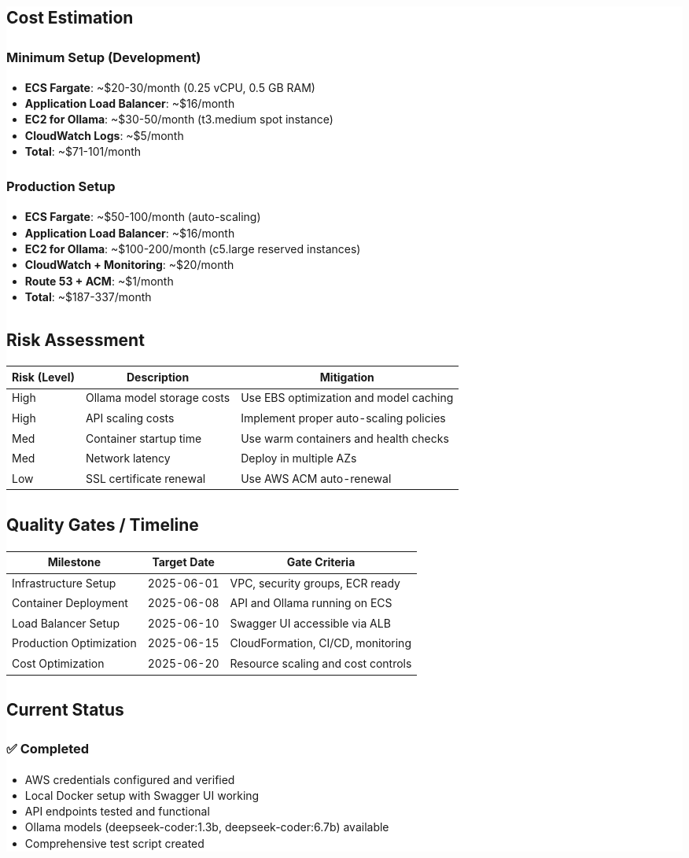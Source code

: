 ## Cost Estimation

### Minimum Setup (Development)
- **ECS Fargate**: ~$20-30/month (0.25 vCPU, 0.5 GB RAM)
- **Application Load Balancer**: ~$16/month
- **EC2 for Ollama**: ~$30-50/month (t3.medium spot instance)
- **CloudWatch Logs**: ~$5/month
- **Total**: ~$71-101/month

### Production Setup
- **ECS Fargate**: ~$50-100/month (auto-scaling)
- **Application Load Balancer**: ~$16/month
- **EC2 for Ollama**: ~$100-200/month (c5.large reserved instances)
- **CloudWatch + Monitoring**: ~$20/month
- **Route 53 + ACM**: ~$1/month
- **Total**: ~$187-337/month

## Risk Assessment
| Risk (Level) | Description | Mitigation |
|--------------|-------------|------------|
| High | Ollama model storage costs | Use EBS optimization and model caching |
| High | API scaling costs | Implement proper auto-scaling policies |
| Med | Container startup time | Use warm containers and health checks |
| Med | Network latency | Deploy in multiple AZs |
| Low | SSL certificate renewal | Use AWS ACM auto-renewal |

## Quality Gates / Timeline
| Milestone | Target Date | Gate Criteria |
|-----------|------------|---------------|
| Infrastructure Setup | 2025-06-01 | VPC, security groups, ECR ready |
| Container Deployment | 2025-06-08 | API and Ollama running on ECS |
| Load Balancer Setup | 2025-06-10 | Swagger UI accessible via ALB |
| Production Optimization | 2025-06-15 | CloudFormation, CI/CD, monitoring |
| Cost Optimization | 2025-06-20 | Resource scaling and cost controls |

## Current Status

### ✅ Completed
- AWS credentials configured and verified
- Local Docker setup with Swagger UI working
- API endpoints tested and functional
- Ollama models (deepseek-coder:1.3b, deepseek-coder:6.7b) available
- Comprehensive test script created
